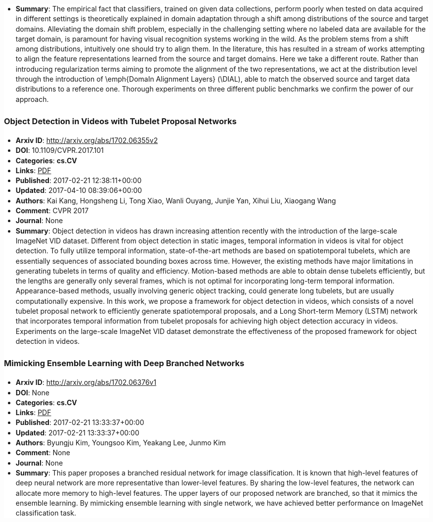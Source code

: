 - **Summary**: The empirical fact that classifiers, trained on given data collections, perform poorly when tested on data acquired in different settings is theoretically explained in domain adaptation through a shift among distributions of the source and target domains. Alleviating the domain shift problem, especially in the challenging setting where no labeled data are available for the target domain, is paramount for having visual recognition systems working in the wild. As the problem stems from a shift among distributions, intuitively one should try to align them. In the literature, this has resulted in a stream of works attempting to align the feature representations learned from the source and target domains. Here we take a different route. Rather than introducing regularization terms aiming to promote the alignment of the two representations, we act at the distribution level through the introduction of \emph{DomaIn Alignment Layers} (\DIAL), able to match the observed source and target data distributions to a reference one. Thorough experiments on three different public benchmarks we confirm the power of our approach.



### Object Detection in Videos with Tubelet Proposal Networks
- **Arxiv ID**: http://arxiv.org/abs/1702.06355v2
- **DOI**: 10.1109/CVPR.2017.101
- **Categories**: **cs.CV**
- **Links**: [PDF](http://arxiv.org/pdf/1702.06355v2)
- **Published**: 2017-02-21 12:38:11+00:00
- **Updated**: 2017-04-10 08:39:06+00:00
- **Authors**: Kai Kang, Hongsheng Li, Tong Xiao, Wanli Ouyang, Junjie Yan, Xihui Liu, Xiaogang Wang
- **Comment**: CVPR 2017
- **Journal**: None
- **Summary**: Object detection in videos has drawn increasing attention recently with the introduction of the large-scale ImageNet VID dataset. Different from object detection in static images, temporal information in videos is vital for object detection. To fully utilize temporal information, state-of-the-art methods are based on spatiotemporal tubelets, which are essentially sequences of associated bounding boxes across time. However, the existing methods have major limitations in generating tubelets in terms of quality and efficiency. Motion-based methods are able to obtain dense tubelets efficiently, but the lengths are generally only several frames, which is not optimal for incorporating long-term temporal information. Appearance-based methods, usually involving generic object tracking, could generate long tubelets, but are usually computationally expensive. In this work, we propose a framework for object detection in videos, which consists of a novel tubelet proposal network to efficiently generate spatiotemporal proposals, and a Long Short-term Memory (LSTM) network that incorporates temporal information from tubelet proposals for achieving high object detection accuracy in videos. Experiments on the large-scale ImageNet VID dataset demonstrate the effectiveness of the proposed framework for object detection in videos.



### Mimicking Ensemble Learning with Deep Branched Networks
- **Arxiv ID**: http://arxiv.org/abs/1702.06376v1
- **DOI**: None
- **Categories**: **cs.CV**
- **Links**: [PDF](http://arxiv.org/pdf/1702.06376v1)
- **Published**: 2017-02-21 13:33:37+00:00
- **Updated**: 2017-02-21 13:33:37+00:00
- **Authors**: Byungju Kim, Youngsoo Kim, Yeakang Lee, Junmo Kim
- **Comment**: None
- **Journal**: None
- **Summary**: This paper proposes a branched residual network for image classification. It is known that high-level features of deep neural network are more representative than lower-level features. By sharing the low-level features, the network can allocate more memory to high-level features. The upper layers of our proposed network are branched, so that it mimics the ensemble learning. By mimicking ensemble learning with single network, we have achieved better performance on ImageNet classification task.
